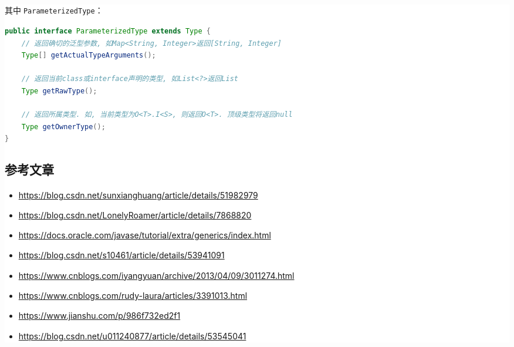 其中 `ParameterizedType`：

```java
public interface ParameterizedType extends Type {
    // 返回确切的泛型参数, 如Map<String, Integer>返回[String, Integer]
    Type[] getActualTypeArguments();
    
    // 返回当前class或interface声明的类型, 如List<?>返回List
    Type getRawType();
    
    // 返回所属类型. 如, 当前类型为O<T>.I<S>, 则返回O<T>. 顶级类型将返回null 
    Type getOwnerType();
}
```

## 参考文章

- https://blog.csdn.net/sunxianghuang/article/details/51982979

- https://blog.csdn.net/LonelyRoamer/article/details/7868820

- https://docs.oracle.com/javase/tutorial/extra/generics/index.html

- https://blog.csdn.net/s10461/article/details/53941091

- https://www.cnblogs.com/iyangyuan/archive/2013/04/09/3011274.html

- https://www.cnblogs.com/rudy-laura/articles/3391013.html

- https://www.jianshu.com/p/986f732ed2f1

- https://blog.csdn.net/u011240877/article/details/53545041

